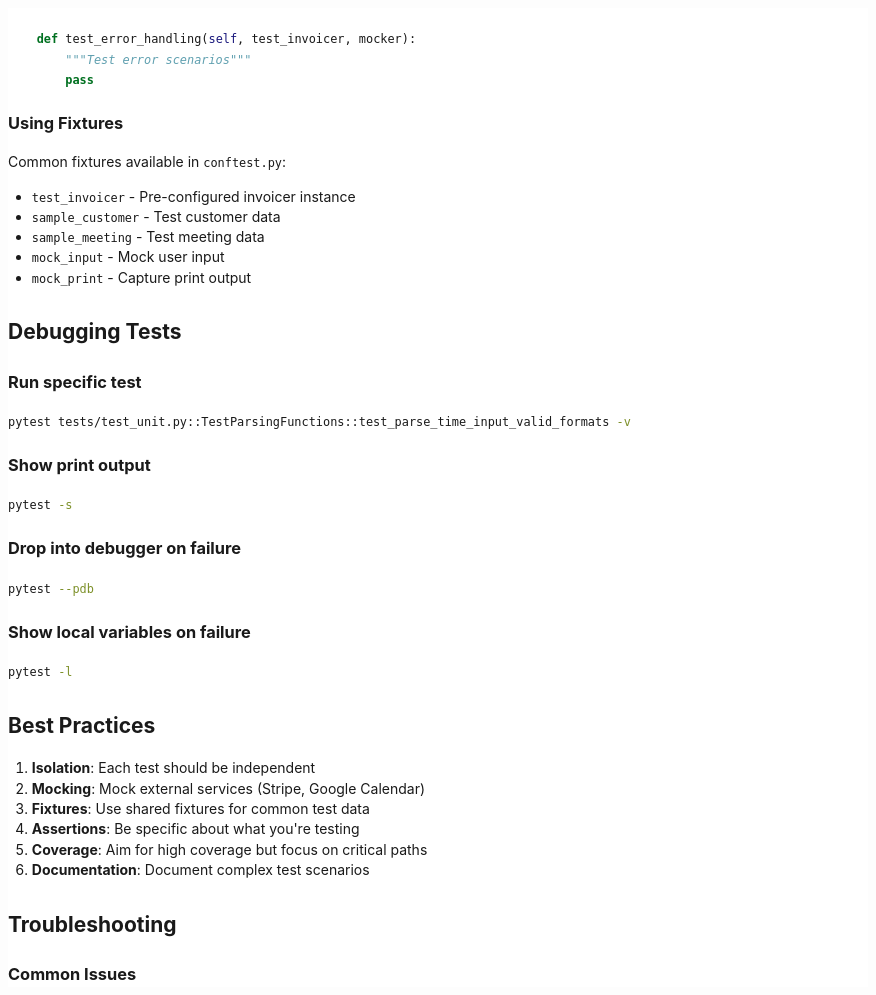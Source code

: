```python
    
    def test_error_handling(self, test_invoicer, mocker):
        """Test error scenarios"""
        pass
```

### Using Fixtures

Common fixtures available in `conftest.py`:
- `test_invoicer` - Pre-configured invoicer instance
- `sample_customer` - Test customer data
- `sample_meeting` - Test meeting data
- `mock_input` - Mock user input
- `mock_print` - Capture print output

## Debugging Tests

### Run specific test
```bash
pytest tests/test_unit.py::TestParsingFunctions::test_parse_time_input_valid_formats -v
```

### Show print output
```bash
pytest -s
```

### Drop into debugger on failure
```bash
pytest --pdb
```

### Show local variables on failure
```bash
pytest -l
```

## Best Practices

1. **Isolation**: Each test should be independent
2. **Mocking**: Mock external services (Stripe, Google Calendar)
3. **Fixtures**: Use shared fixtures for common test data
4. **Assertions**: Be specific about what you're testing
5. **Coverage**: Aim for high coverage but focus on critical paths
6. **Documentation**: Document complex test scenarios

## Troubleshooting

### Common Issues

